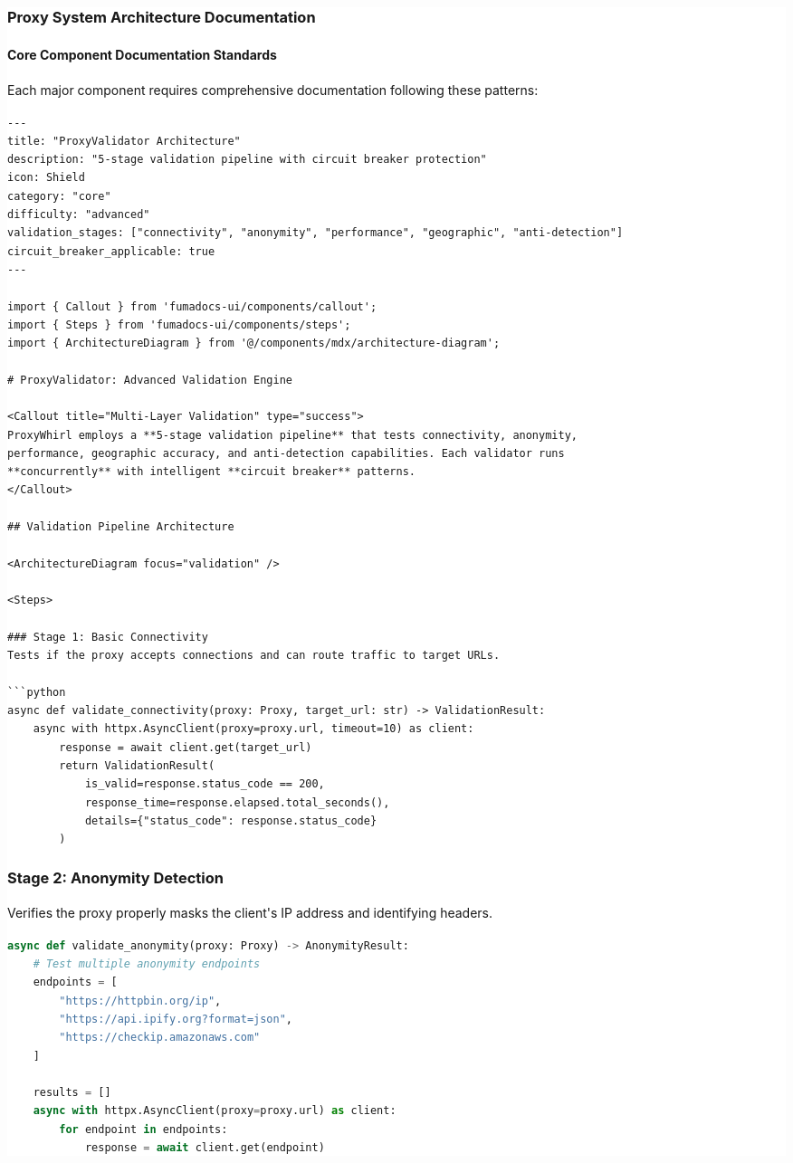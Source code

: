 ### Proxy System Architecture Documentation

#### Core Component Documentation Standards
Each major component requires comprehensive documentation following these patterns:

```mdx
---
title: "ProxyValidator Architecture"  
description: "5-stage validation pipeline with circuit breaker protection"
icon: Shield
category: "core"
difficulty: "advanced"
validation_stages: ["connectivity", "anonymity", "performance", "geographic", "anti-detection"]
circuit_breaker_applicable: true
---

import { Callout } from 'fumadocs-ui/components/callout';
import { Steps } from 'fumadocs-ui/components/steps';
import { ArchitectureDiagram } from '@/components/mdx/architecture-diagram';

# ProxyValidator: Advanced Validation Engine

<Callout title="Multi-Layer Validation" type="success">
ProxyWhirl employs a **5-stage validation pipeline** that tests connectivity, anonymity, 
performance, geographic accuracy, and anti-detection capabilities. Each validator runs 
**concurrently** with intelligent **circuit breaker** patterns.
</Callout>

## Validation Pipeline Architecture

<ArchitectureDiagram focus="validation" />

<Steps>

### Stage 1: Basic Connectivity
Tests if the proxy accepts connections and can route traffic to target URLs.

```python
async def validate_connectivity(proxy: Proxy, target_url: str) -> ValidationResult:
    async with httpx.AsyncClient(proxy=proxy.url, timeout=10) as client:
        response = await client.get(target_url)
        return ValidationResult(
            is_valid=response.status_code == 200,
            response_time=response.elapsed.total_seconds(),
            details={"status_code": response.status_code}
        )
```

### Stage 2: Anonymity Detection
Verifies the proxy properly masks the client's IP address and identifying headers.

```python
async def validate_anonymity(proxy: Proxy) -> AnonymityResult:
    # Test multiple anonymity endpoints
    endpoints = [
        "https://httpbin.org/ip",
        "https://api.ipify.org?format=json", 
        "https://checkip.amazonaws.com"
    ]
    
    results = []
    async with httpx.AsyncClient(proxy=proxy.url) as client:
        for endpoint in endpoints:
            response = await client.get(endpoint)
```